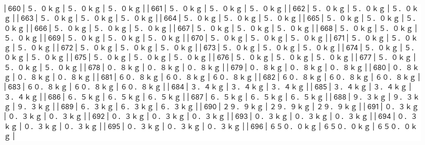 | 660 | ５．０ｋｇ | ５．０ｋｇ | ５．０ｋｇ |
| 661 | ５．０ｋｇ | ５．０ｋｇ | ５．０ｋｇ |
| 662 | ５．０ｋｇ | ５．０ｋｇ | ５．０ｋｇ |
| 663 | ５．０ｋｇ | ５．０ｋｇ | ５．０ｋｇ |
| 664 | ５．０ｋｇ | ５．０ｋｇ | ５．０ｋｇ |
| 665 | ５．０ｋｇ | ５．０ｋｇ | ５．０ｋｇ |
| 666 | ５．０ｋｇ | ５．０ｋｇ | ５．０ｋｇ |
| 667 | ５．０ｋｇ | ５．０ｋｇ | ５．０ｋｇ |
| 668 | ５．０ｋｇ | ５．０ｋｇ | ５．０ｋｇ |
| 669 | ５．０ｋｇ | ５．０ｋｇ | ５．０ｋｇ |
| 670 | ５．０ｋｇ | ５．０ｋｇ | ５．０ｋｇ |
| 671 | ５．０ｋｇ | ５．０ｋｇ | ５．０ｋｇ |
| 672 | ５．０ｋｇ | ５．０ｋｇ | ５．０ｋｇ |
| 673 | ５．０ｋｇ | ５．０ｋｇ | ５．０ｋｇ |
| 674 | ５．０ｋｇ | ５．０ｋｇ | ５．０ｋｇ |
| 675 | ５．０ｋｇ | ５．０ｋｇ | ５．０ｋｇ |
| 676 | ５．０ｋｇ | ５．０ｋｇ | ５．０ｋｇ |
| 677 | ５．０ｋｇ | ５．０ｋｇ | ５．０ｋｇ |
| 678 | ０．８ｋｇ | ０．８ｋｇ | ０．８ｋｇ |
| 679 | ０．８ｋｇ | ０．８ｋｇ | ０．８ｋｇ |
| 680 | ０．８ｋｇ | ０．８ｋｇ | ０．８ｋｇ |
| 681 | ６０．８ｋｇ | ６０．８ｋｇ | ６０．８ｋｇ |
| 682 | ６０．８ｋｇ | ６０．８ｋｇ | ６０．８ｋｇ |
| 683 | ６０．８ｋｇ | ６０．８ｋｇ | ６０．８ｋｇ |
| 684 | ３．４ｋｇ | ３．４ｋｇ | ３．４ｋｇ |
| 685 | ３．４ｋｇ | ３．４ｋｇ | ３．４ｋｇ |
| 686 | ６．５ｋｇ | ６．５ｋｇ | ６．５ｋｇ |
| 687 | ６．５ｋｇ | ６．５ｋｇ | ６．５ｋｇ |
| 688 | ９．３ｋｇ | ９．３ｋｇ | ９．３ｋｇ |
| 689 | ６．３ｋｇ | ６．３ｋｇ | ６．３ｋｇ |
| 690 | ２９．９ｋｇ | ２９．９ｋｇ | ２９．９ｋｇ |
| 691 | ０．３ｋｇ | ０．３ｋｇ | ０．３ｋｇ |
| 692 | ０．３ｋｇ | ０．３ｋｇ | ０．３ｋｇ |
| 693 | ０．３ｋｇ | ０．３ｋｇ | ０．３ｋｇ |
| 694 | ０．３ｋｇ | ０．３ｋｇ | ０．３ｋｇ |
| 695 | ０．３ｋｇ | ０．３ｋｇ | ０．３ｋｇ |
| 696 | ６５０．０ｋｇ | ６５０．０ｋｇ | ６５０．０ｋｇ |